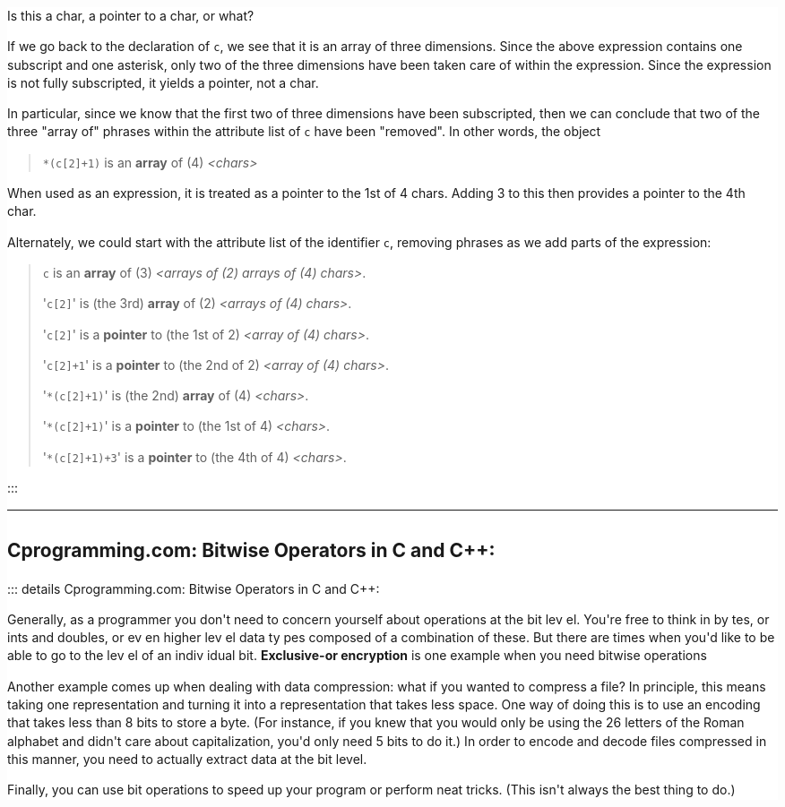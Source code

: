 Is this a char, a pointer to a char, or what?

If we go back to the declaration of `c`, we see that it is an array of three dimensions. Since the above expression contains one subscript and one asterisk, only two of the three dimensions have been taken care of within the expression. Since the expression is not fully subscripted, it yields a pointer, not a char.


In particular, since we know that the first two of three dimensions have been subscripted, then we can conclude that two of the three "array of" phrases within the attribute list of `c` have been "removed". In other words, the object

> `*(c[2]+1)` is an __array__ of (4) *\<chars\>*

When used as an expression, it is treated as a pointer to the 1st of 4 chars. Adding 3 to this then provides a pointer to the 4th char.

Alternately, we could start with the attribute list of the identifier `c`, removing phrases as we add parts of the expression:

> `c` is an __array__ of (3) *\<arrays of (2) arrays of (4) chars\>*. 
>
> '`c[2]`' is (the 3rd) __array__ of (2) *\<arrays of (4) chars\>*.
>
> '`c[2]`' is a __pointer__ to (the 1st of 2) *\<array of (4) chars\>*. 
>
> '`c[2]+1`' is a __pointer__ to (the 2nd of 2) *\<array of (4) chars\>*.
>
> '`*(c[2]+1)`' is (the 2nd) __array__ of (4) *\<chars\>*. 
>
> '`*(c[2]+1)`' is a __pointer__ to (the 1st of 4) *\<chars\>*.
>
> '`*(c[2]+1)+3`' is a __pointer__ to (the 4th of 4) *\<chars\>*.

:::

---

## Cprogramming.com: Bitwise Operators in C and C++:

::: details Cprogramming.com: Bitwise Operators in C and C++:

Generally, as a programmer you don't need to concern yourself about operations at the bit lev el. You're free to think in by tes, or ints and doubles, or ev en higher lev el data ty pes composed of a combination of these. But there are times when you'd like to be able to go to the lev el of an indiv idual bit. __Exclusive-or encryption__ is one example when you need bitwise operations

Another example comes up when dealing with data compression: what if you wanted to compress a file? In principle, this means taking one representation and turning it into a representation that takes less space. One way of doing this is to use an encoding that takes less than $8\:\text{bits}$ to store a byte. (For instance, if you knew that you would only be using the $26$ letters of the Roman alphabet and didn't care about capitalization, you'd only need $5\:\text{bits}$ to do it.) In order to encode and decode files compressed in this manner, you need to actually extract data at the bit level.

Finally, you can use bit operations to speed up your program or perform neat tricks. (This isn't always the best thing to do.)


[^01]: Since `a[k]` becomes `*(a+k)`, and since addition is commutative, many C compilers also happily accept `k[a]`.